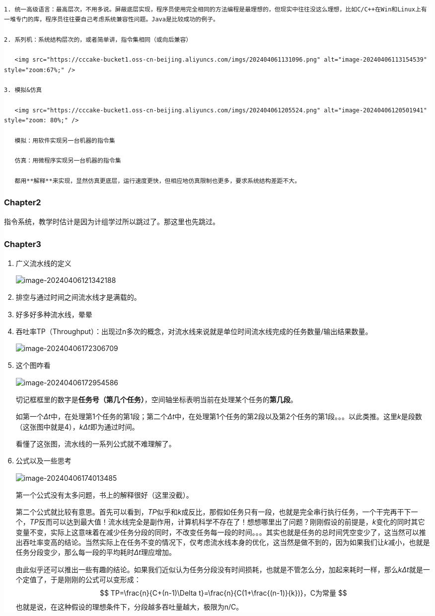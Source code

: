     1. 统一高级语言：最高层次，不用多说。屏蔽底层实现，程序员使用完全相同的方法编程是最理想的，但现实中往往没这么理想，比如C/C++在Win和Linux上有一堆专门的库，程序员往往要自己考虑系统兼容性问题。Java是比较成功的例子。

    2. 系列机：系统结构层次的，或者简单讲，指令集相同（或向后兼容）

       <img src="https://cccake-bucket1.oss-cn-beijing.aliyuncs.com/imgs/202404061131096.png" alt="image-20240406113154539" style="zoom:67%;" />

    3. 模拟&仿真

       <img src="https://cccake-bucket1.oss-cn-beijing.aliyuncs.com/imgs/202404061205524.png" alt="image-20240406120501941" style="zoom: 80%;" />

       模拟：用软件实现另一台机器的指令集

       仿真：用微程序实现另一台机器的指令集

       都用**解释**来实现，显然仿真更底层，运行速度更快，但相应地仿真限制也更多，要求系统结构差距不大。

### Chapter2

指令系统，教学时估计是因为计组学过所以跳过了。那这里也先跳过。

### Chapter3

1. 广义流水线的定义

   ![image-20240406121342188](https://cccake-bucket1.oss-cn-beijing.aliyuncs.com/imgs/202404061213171.png)

2. 排空与通过时间之间流水线才是满载的。

3. 好多好多种流水线，晕晕

4. 吞吐率TP（Throughput）：出现过n多次的概念，对流水线来说就是单位时间流水线完成的任务数量/输出结果数量。

   ![image-20240406172306709](https://cccake-bucket1.oss-cn-beijing.aliyuncs.com/imgs/202404061723514.png)

5. 这个图咋看

   ![image-20240406172954586](https://cccake-bucket1.oss-cn-beijing.aliyuncs.com/imgs/202404061729418.png)

   切记框框里的数字是**任务号（第几个任务）**，空间轴坐标表明当前在处理某个任务的**第几段**。

   如第一个$\Delta t$中，在处理第1个任务的第1段；第二个$\Delta t$中，在处理第1个任务的第2段以及第2个任务的第1段。。。以此类推。这里$k$是段数（这张图中就是4），$k\Delta t$即为通过时间。

   看懂了这张图，流水线的一系列公式就不难理解了。

6. 公式以及一些思考

   ![image-20240406174013485](https://cccake-bucket1.oss-cn-beijing.aliyuncs.com/imgs/202404061740936.png)

   第一个公式没有太多问题，书上的解释很好（这里没截）。

   第二个公式就比较有意思。首先可以看到，$TP$似乎和$k$成反比，那假如任务只有一段，也就是完全串行执行任务，一个干完再干下一个，$TP$反而可以达到最大值！流水线完全是副作用，计算机科学不存在了！想想哪里出了问题？刚刚假设的前提是，$k$变化的同时其它变量不变，实际上这意味着在减少任务分段的同时，不改变任务每一段的时间。。。其实也就是任务的总时间凭空变少了，这当然可以推出吞吐率变高的结论。当然实际上在任务不变的情况下，仅考虑流水线本身的优化，这当然是做不到的，因为如果我们让$k$减小，也就是任务分段变少，那么每一段的平均耗时$\Delta t$理应增加。

   由此似乎还可以推出一些有趣的结论。如果我们近似认为任务分段没有时间损耗，也就是不管怎么分，加起来耗时一样，那么$k\Delta t$​就是一个定值了，于是刚刚的公式可以变形成：
   $$
   TP=\frac{n}{C+(n-1)\Delta t}=\frac{n}{C(1+\frac{(n-1)}{k})}，C为常量
   $$
   也就是说，在这种假设的理想条件下，分段越多吞吐量越大，极限为n/C。

